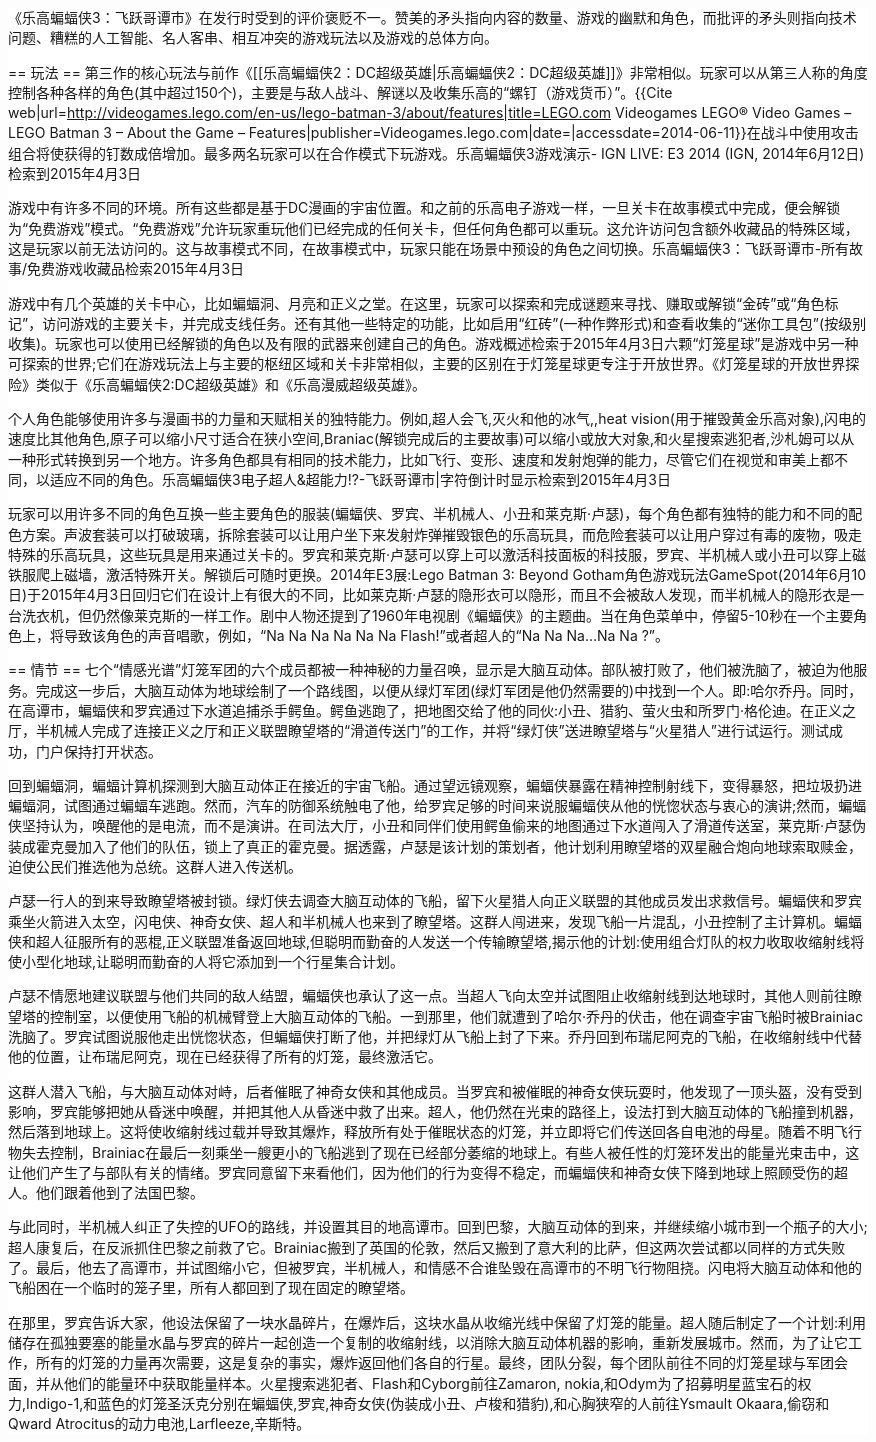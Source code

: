 《乐高蝙蝠侠3：飞跃哥谭市》在发行时受到的评价褒贬不一。赞美的矛头指向内容的数量、游戏的幽默和角色，而批评的矛头则指向技术问题、糟糕的人工智能、名人客串、相互冲突的游戏玩法以及游戏的总体方向。

== 玩法 ==
第三作的核心玩法与前作《[[乐高蝙蝠侠2：DC超级英雄|乐高蝙蝠侠2：DC超级英雄]]》非常相似。玩家可以从第三人称的角度控制各种各样的角色(其中超过150个)，主要是与敌人战斗、解谜以及收集乐高的“螺钉（游戏货币）”。<ref name="CharacterRef_01">{{Cite web|url=http://videogames.lego.com/en-us/lego-batman-3/about/features|title=LEGO.com Videogames LEGO® Video Games – LEGO Batman 3 – About the Game – Features|publisher=Videogames.lego.com|date=|accessdate=2014-06-11}}</ref>在战斗中使用攻击组合将使获得的钉数成倍增加。最多两名玩家可以在合作模式下玩游戏。<ref>乐高蝙蝠侠3游戏演示- IGN LIVE: E3 2014 (IGN, 2014年6月12日)检索到2015年4月3日</ref>

游戏中有许多不同的环境。所有这些都是基于DC漫画的宇宙位置。和之前的乐高电子游戏一样，一旦关卡在故事模式中完成，便会解锁为“免费游戏”模式。“免费游戏”允许玩家重玩他们已经完成的任何关卡，但任何角色都可以重玩。这允许访问包含额外收藏品的特殊区域，这是玩家以前无法访问的。这与故事模式不同，在故事模式中，玩家只能在场景中预设的角色之间切换。<ref>乐高蝙蝠侠3：飞跃哥谭市-所有故事/免费游戏收藏品检索2015年4月3日</ref>

游戏中有几个英雄的关卡中心，比如蝙蝠洞、月亮和正义之堂。在这里，玩家可以探索和完成谜题来寻找、赚取或解锁“金砖”或“角色标记”，访问游戏的主要关卡，并完成支线任务。还有其他一些特定的功能，比如启用“红砖”(一种作弊形式)和查看收集的“迷你工具包”(按级别收集)。玩家也可以使用已经解锁的角色以及有限的武器来创建自己的角色。<ref>游戏概述检索于2015年4月3日</ref>六颗“灯笼星球”是游戏中另一种可探索的世界;它们在游戏玩法上与主要的枢纽区域和关卡非常相似，主要的区别在于灯笼星球更专注于开放世界。《灯笼星球的开放世界探险》类似于《乐高蝙蝠侠2:DC超级英雄》和《乐高漫威超级英雄》。

个人角色能够使用许多与漫画书的力量和天赋相关的独特能力。例如,超人会飞,灭火和他的冰气,,heat vision(用于摧毁黄金乐高对象),闪电的速度比其他角色,原子可以缩小尺寸适合在狭小空间,Braniac(解锁完成后的主要故事)可以缩小或放大对象,和火星搜索逃犯者,沙札姆可以从一种形式转换到另一个地方。许多角色都具有相同的技术能力，比如飞行、变形、速度和发射炮弹的能力，尽管它们在视觉和审美上都不同，以适应不同的角色。<ref>乐高蝙蝠侠3电子超人&超能力!?-飞跃哥谭市|字符倒计时显示检索到2015年4月3日</ref>

玩家可以用许多不同的角色互换一些主要角色的服装(蝙蝠侠、罗宾、半机械人、小丑和莱克斯·卢瑟)，每个角色都有独特的能力和不同的配色方案。声波套装可以打破玻璃，拆除套装可以让用户坐下来发射炸弹摧毁银色的乐高玩具，而危险套装可以让用户穿过有毒的废物，吸走特殊的乐高玩具，这些玩具是用来通过关卡的。罗宾和莱克斯·卢瑟可以穿上可以激活科技面板的科技服，罗宾、半机械人或小丑可以穿上磁铁服爬上磁墙，激活特殊开关。解锁后可随时更换。<ref>2014年E3展:Lego Batman 3: Beyond Gotham角色游戏玩法GameSpot(2014年6月10日)于2015年4月3日回归</ref>它们在设计上有很大的不同，比如莱克斯·卢瑟的隐形衣可以隐形，而且不会被敌人发现，而半机械人的隐形衣是一台洗衣机，但仍然像莱克斯的一样工作。剧中人物还提到了1960年电视剧《蝙蝠侠》的主题曲。当在角色菜单中，停留5-10秒在一个主要角色上，将导致该角色的声音唱歌，例如，“Na Na Na Na Na Na Flash!”或者超人的“Na Na Na…Na Na ?”。

== 情节 ==
七个“情感光谱”灯笼军团的六个成员都被一种神秘的力量召唤，显示是大脑互动体。部队被打败了，他们被洗脑了，被迫为他服务。完成这一步后，大脑互动体为地球绘制了一个路线图，以便从绿灯军团(绿灯军团是他仍然需要的)中找到一个人。即:哈尔乔丹。同时，在高谭市，蝙蝠侠和罗宾通过下水道追捕杀手鳄鱼。鳄鱼逃跑了，把地图交给了他的同伙:小丑、猎豹、萤火虫和所罗门·格伦迪。在正义之厅，半机械人完成了连接正义之厅和正义联盟瞭望塔的“滑道传送门”的工作，并将“绿灯侠”送进瞭望塔与“火星猎人”进行试运行。测试成功，门户保持打开状态。

回到蝙蝠洞，蝙蝠计算机探测到大脑互动体正在接近的宇宙飞船。通过望远镜观察，蝙蝠侠暴露在精神控制射线下，变得暴怒，把垃圾扔进蝙蝠洞，试图通过蝙蝠车逃跑。然而，汽车的防御系统触电了他，给罗宾足够的时间来说服蝙蝠侠从他的恍惚状态与衷心的演讲;然而，蝙蝠侠坚持认为，唤醒他的是电流，而不是演讲。在司法大厅，小丑和同伴们使用鳄鱼偷来的地图通过下水道闯入了滑道传送室，莱克斯·卢瑟伪装成霍克曼加入了他们的队伍，锁上了真正的霍克曼。据透露，卢瑟是该计划的策划者，他计划利用瞭望塔的双星融合炮向地球索取赎金，迫使公民们推选他为总统。这群人进入传送机。

卢瑟一行人的到来导致瞭望塔被封锁。绿灯侠去调查大脑互动体的飞船，留下火星猎人向正义联盟的其他成员发出求救信号。蝙蝠侠和罗宾乘坐火箭进入太空，闪电侠、神奇女侠、超人和半机械人也来到了瞭望塔。这群人闯进来，发现飞船一片混乱，小丑控制了主计算机。蝙蝠侠和超人征服所有的恶棍,正义联盟准备返回地球,但聪明而勤奋的人发送一个传输瞭望塔,揭示他的计划:使用组合灯队的权力收取收缩射线将使小型化地球,让聪明而勤奋的人将它添加到一个行星集合计划。

卢瑟不情愿地建议联盟与他们共同的敌人结盟，蝙蝠侠也承认了这一点。当超人飞向太空并试图阻止收缩射线到达地球时，其他人则前往瞭望塔的控制室，以便使用飞船的机械臂登上大脑互动体的飞船。一到那里，他们就遭到了哈尔·乔丹的伏击，他在调查宇宙飞船时被Brainiac洗脑了。罗宾试图说服他走出恍惚状态，但蝙蝠侠打断了他，并把绿灯从飞船上封了下来。乔丹回到布瑞尼阿克的飞船，在收缩射线中代替他的位置，让布瑞尼阿克，现在已经获得了所有的灯笼，最终激活它。

这群人潜入飞船，与大脑互动体对峙，后者催眠了神奇女侠和其他成员。当罗宾和被催眠的神奇女侠玩耍时，他发现了一顶头盔，没有受到影响，罗宾能够把她从昏迷中唤醒，并把其他人从昏迷中救了出来。超人，他仍然在光束的路径上，设法打到大脑互动体的飞船撞到机器，然后落到地球上。这将使收缩射线过载并导致其爆炸，释放所有处于催眠状态的灯笼，并立即将它们传送回各自电池的母星。随着不明飞行物失去控制，Brainiac在最后一刻乘坐一艘更小的飞船逃到了现在已经部分萎缩的地球上。有些人被任性的灯笼环发出的能量光束击中，这让他们产生了与部队有关的情绪。罗宾同意留下来看他们，因为他们的行为变得不稳定，而蝙蝠侠和神奇女侠下降到地球上照顾受伤的超人。他们跟着他到了法国巴黎。

与此同时，半机械人纠正了失控的UFO的路线，并设置其目的地高谭市。回到巴黎，大脑互动体的到来，并继续缩小城市到一个瓶子的大小;超人康复后，在反派抓住巴黎之前救了它。Brainiac搬到了英国的伦敦，然后又搬到了意大利的比萨，但这两次尝试都以同样的方式失败了。最后，他去了高谭市，并试图缩小它，但被罗宾，半机械人，和情感不合谁坠毁在高谭市的不明飞行物阻挠。闪电将大脑互动体和他的飞船困在一个临时的笼子里，所有人都回到了现在固定的瞭望塔。

在那里，罗宾告诉大家，他设法保留了一块水晶碎片，在爆炸后，这块水晶从收缩光线中保留了灯笼的能量。超人随后制定了一个计划:利用储存在孤独要塞的能量水晶与罗宾的碎片一起创造一个复制的收缩射线，以消除大脑互动体机器的影响，重新发展城市。然而，为了让它工作，所有的灯笼的力量再次需要，这是复杂的事实，爆炸返回他们各自的行星。最终，团队分裂，每个团队前往不同的灯笼星球与军团会面，并从他们的能量环中获取能量样本。火星搜索逃犯者、Flash和Cyborg前往Zamaron, nokia,和Odym为了招募明星蓝宝石的权力,Indigo-1,和蓝色的灯笼圣沃克分别在蝙蝠侠,罗宾,神奇女侠(伪装成小丑、卢梭和猎豹),和心胸狭窄的人前往Ysmault Okaara,偷窃和Qward Atrocitus的动力电池,Larfleeze,辛斯特。
